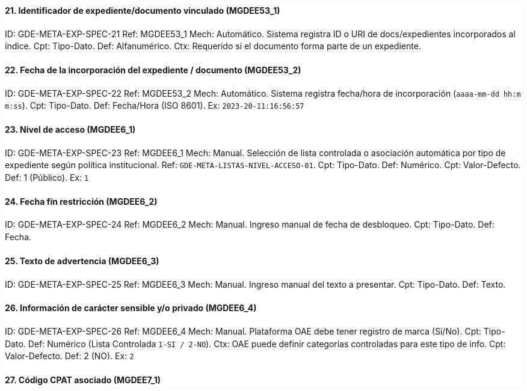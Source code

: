 #### 21. Identificador de expediente/documento vinculado (MGDEE53_1)

ID: GDE-META-EXP-SPEC-21
Ref: MGDEE53_1
Mech: Automático. Sistema registra ID o URI de docs/expedientes incorporados al índice.
Cpt: Tipo-Dato. Def: Alfanumérico.
Ctx: Requerido si el documento forma parte de un expediente.

#### 22. Fecha de la incorporación del expediente / documento (MGDEE53_2)

ID: GDE-META-EXP-SPEC-22
Ref: MGDEE53_2
Mech: Automático. Sistema registra fecha/hora de incorporación (`aaaa-mm-dd hh:mm:ss`).
Cpt: Tipo-Dato. Def: Fecha/Hora (ISO 8601).
Ex: `2023-20-11:16:56:57`

#### 23. Nivel de acceso (MGDEE6_1)

ID: GDE-META-EXP-SPEC-23
Ref: MGDEE6_1
Mech: Manual. Selección de lista controlada o asociación automática por tipo de expediente según política institucional. Ref: `GDE-META-LISTAS-NIVEL-ACCESO-01`.
Cpt: Tipo-Dato. Def: Numérico.
Cpt: Valor-Defecto. Def: 1 (Público).
Ex: `1`

#### 24. Fecha fin restricción (MGDEE6_2)

ID: GDE-META-EXP-SPEC-24
Ref: MGDEE6_2
Mech: Manual. Ingreso manual de fecha de desbloqueo.
Cpt: Tipo-Dato. Def: Fecha.

#### 25. Texto de advertencia (MGDEE6_3)

ID: GDE-META-EXP-SPEC-25
Ref: MGDEE6_3
Mech: Manual. Ingreso manual del texto a presentar.
Cpt: Tipo-Dato. Def: Texto.

#### 26. Información de carácter sensible y/o privado (MGDEE6_4)

ID: GDE-META-EXP-SPEC-26
Ref: MGDEE6_4
Mech: Manual. Plataforma OAE debe tener registro de marca (Sí/No).
Cpt: Tipo-Dato. Def: Numérico (Lista Controlada `1-SI / 2-NO`).
Ctx: OAE puede definir categorías controladas para este tipo de info.
Cpt: Valor-Defecto. Def: 2 (NO).
Ex: `2`

#### 27. Código CPAT asociado (MGDEE7_1)
